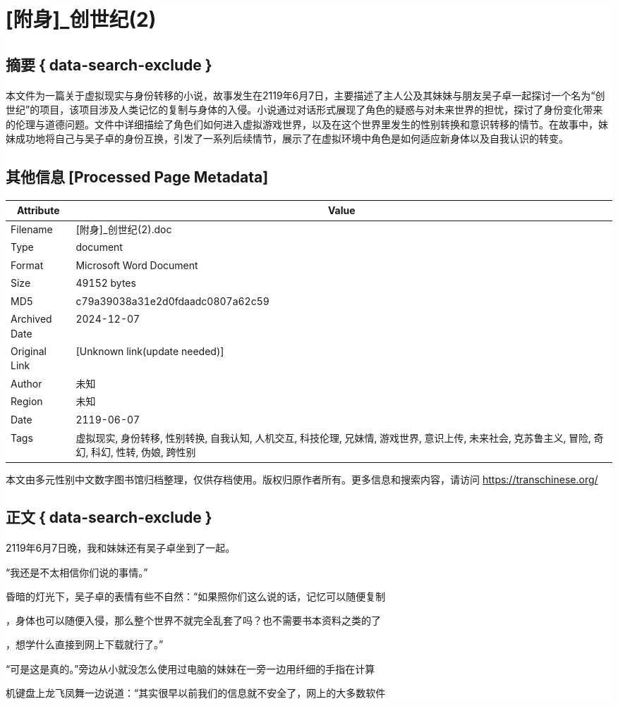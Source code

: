 # [附身]_创世纪(2)



## 摘要  { data-search-exclude }


本文件为一篇关于虚拟现实与身份转移的小说，故事发生在2119年6月7日，主要描述了主人公及其妹妹与朋友吴子卓一起探讨一个名为“创世纪”的项目，该项目涉及人类记忆的复制与身体的入侵。小说通过对话形式展现了角色的疑惑与对未来世界的担忧，探讨了身份变化带来的伦理与道德问题。文件中详细描绘了角色们如何进入虚拟游戏世界，以及在这个世界里发生的性别转换和意识转移的情节。在故事中，妹妹成功地将自己与吴子卓的身份互换，引发了一系列后续情节，展示了在虚拟环境中角色是如何适应新身体以及自我认识的转变。



## 其他信息 [Processed Page Metadata]

| Attribute       | Value                                  |
|-----------------|----------------------------------------|
| Filename        | [附身]_创世纪(2).doc                             |
| Type            | document                                 |
| Format          | Microsoft Word Document                               |
| Size            | 49152 bytes                           |
| MD5             | c79a39038a31e2d0fdaadc0807a62c59                                  |
| Archived Date   | 2024-12-07                             |
| Original Link   | [Unknown link(update needed)]                         |
| Author          | 未知                               |
| Region          | 未知                               |
| Date            | 2119-06-07                                 |
| Tags            | 虚拟现实, 身份转移, 性别转换, 自我认知, 人机交互, 科技伦理, 兄妹情, 游戏世界, 意识上传, 未来社会, 克苏鲁主义, 冒险, 奇幻, 科幻, 性转, 伪娘, 跨性别                                 |

本文由多元性别中文数字图书馆归档整理，仅供存档使用。版权归原作者所有。更多信息和搜索内容，请访问 <https://transchinese.org/>


## 正文 { data-search-exclude }


2119年6月7日晚，我和妹妹还有吴子卓坐到了一起。

“我还是不太相信你们说的事情。”

昏暗的灯光下，吴子卓的表情有些不自然：“如果照你们这么说的话，记忆可以随便复制

，身体也可以随便入侵，那么整个世界不就完全乱套了吗？也不需要书本资料之类的了

，想学什么直接到网上下载就行了。”

“可是这是真的。”旁边从小就没怎么使用过电脑的妹妹在一旁一边用纤细的手指在计算

机键盘上龙飞凤舞一边说道：“其实很早以前我们的信息就不安全了，网上的大多数软件
